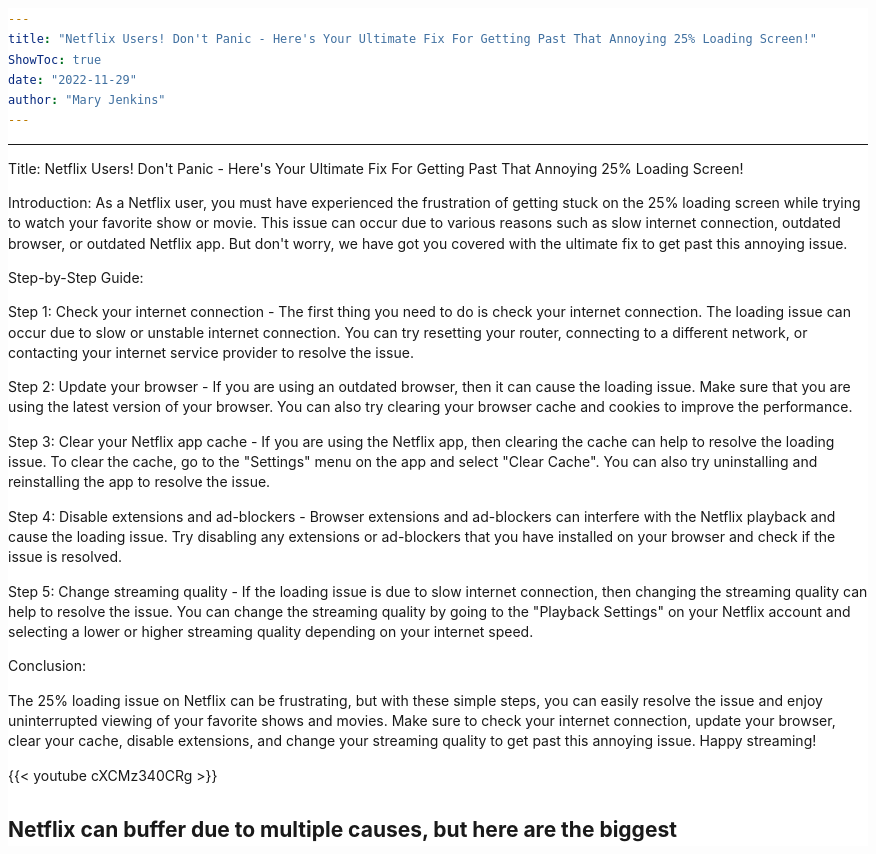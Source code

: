 ```yaml
---
title: "Netflix Users! Don't Panic - Here's Your Ultimate Fix For Getting Past That Annoying 25% Loading Screen!"
ShowToc: true 
date: "2022-11-29"
author: "Mary Jenkins"
---
```

*****
Title: Netflix Users! Don't Panic - Here's Your Ultimate Fix For Getting Past That Annoying 25% Loading Screen!

Introduction: As a Netflix user, you must have experienced the frustration of getting stuck on the 25% loading screen while trying to watch your favorite show or movie. This issue can occur due to various reasons such as slow internet connection, outdated browser, or outdated Netflix app. But don't worry, we have got you covered with the ultimate fix to get past this annoying issue.

Step-by-Step Guide:

Step 1: Check your internet connection - The first thing you need to do is check your internet connection. The loading issue can occur due to slow or unstable internet connection. You can try resetting your router, connecting to a different network, or contacting your internet service provider to resolve the issue.

Step 2: Update your browser - If you are using an outdated browser, then it can cause the loading issue. Make sure that you are using the latest version of your browser. You can also try clearing your browser cache and cookies to improve the performance.

Step 3: Clear your Netflix app cache - If you are using the Netflix app, then clearing the cache can help to resolve the loading issue. To clear the cache, go to the "Settings" menu on the app and select "Clear Cache". You can also try uninstalling and reinstalling the app to resolve the issue.

Step 4: Disable extensions and ad-blockers - Browser extensions and ad-blockers can interfere with the Netflix playback and cause the loading issue. Try disabling any extensions or ad-blockers that you have installed on your browser and check if the issue is resolved.

Step 5: Change streaming quality - If the loading issue is due to slow internet connection, then changing the streaming quality can help to resolve the issue. You can change the streaming quality by going to the "Playback Settings" on your Netflix account and selecting a lower or higher streaming quality depending on your internet speed.

Conclusion:

The 25% loading issue on Netflix can be frustrating, but with these simple steps, you can easily resolve the issue and enjoy uninterrupted viewing of your favorite shows and movies. Make sure to check your internet connection, update your browser, clear your cache, disable extensions, and change your streaming quality to get past this annoying issue. Happy streaming!

{{< youtube cXCMz340CRg >}} 



## Netflix can buffer due to multiple causes, but here are the biggest
 